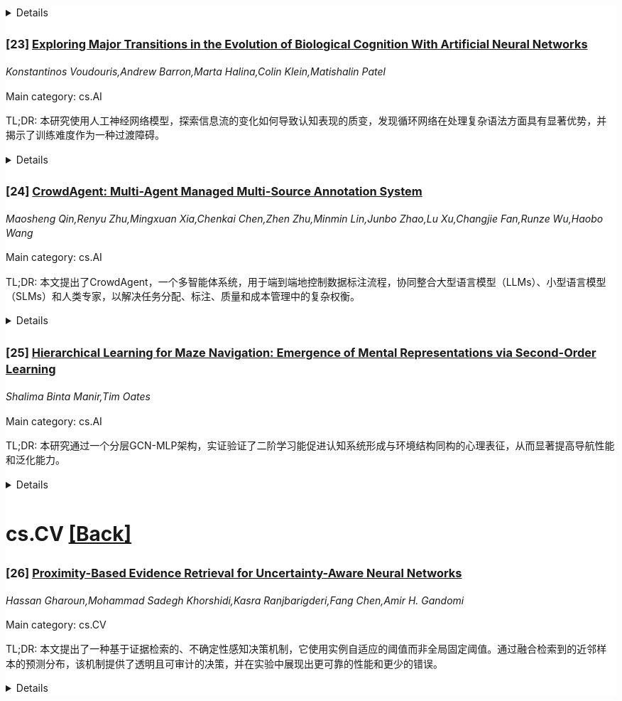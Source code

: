 
<details><summary>Details</summary></details>


### [23] [Exploring Major Transitions in the Evolution of Biological Cognition With Artificial Neural Networks](https://arxiv.org/abs/2509.13968)
*Konstantinos Voudouris,Andrew Barron,Marta Halina,Colin Klein,Matishalin Patel*

Main category: cs.AI

TL;DR: 本研究使用人工神经网络模型，探索信息流的变化如何导致认知表现的质变，发现循环网络在处理复杂语法方面具有显著优势，并揭示了训练难度作为一种过渡障碍。


<details><summary>Details</summary></details>


### [24] [CrowdAgent: Multi-Agent Managed Multi-Source Annotation System](https://arxiv.org/abs/2509.14030)
*Maosheng Qin,Renyu Zhu,Mingxuan Xia,Chenkai Chen,Zhen Zhu,Minmin Lin,Junbo Zhao,Lu Xu,Changjie Fan,Runze Wu,Haobo Wang*

Main category: cs.AI

TL;DR: 本文提出了CrowdAgent，一个多智能体系统，用于端到端地控制数据标注流程，协同整合大型语言模型（LLMs）、小型语言模型（SLMs）和人类专家，以解决任务分配、标注、质量和成本管理中的复杂权衡。


<details><summary>Details</summary></details>


### [25] [Hierarchical Learning for Maze Navigation: Emergence of Mental Representations via Second-Order Learning](https://arxiv.org/abs/2509.14195)
*Shalima Binta Manir,Tim Oates*

Main category: cs.AI

TL;DR: 本研究通过一个分层GCN-MLP架构，实证验证了二阶学习能促进认知系统形成与环境结构同构的心理表征，从而显著提高导航性能和泛化能力。


<details><summary>Details</summary></details>


<div id='cs.CV'></div>

# cs.CV [[Back]](#toc)

### [26] [Proximity-Based Evidence Retrieval for Uncertainty-Aware Neural Networks](https://arxiv.org/abs/2509.13338)
*Hassan Gharoun,Mohammad Sadegh Khorshidi,Kasra Ranjbarigderi,Fang Chen,Amir H. Gandomi*

Main category: cs.CV

TL;DR: 本文提出了一种基于证据检索的、不确定性感知决策机制，它使用实例自适应的阈值而非全局固定阈值。通过融合检索到的近邻样本的预测分布，该机制提供了透明且可审计的决策，并在实验中展现出更可靠的性能和更少的错误。


<details><summary>Details</summary></details>
